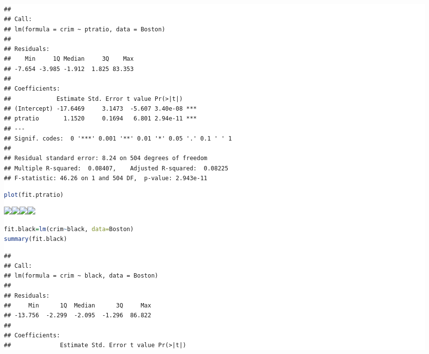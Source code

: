     ## 
    ## Call:
    ## lm(formula = crim ~ ptratio, data = Boston)
    ## 
    ## Residuals:
    ##    Min     1Q Median     3Q    Max 
    ## -7.654 -3.985 -1.912  1.825 83.353 
    ## 
    ## Coefficients:
    ##             Estimate Std. Error t value Pr(>|t|)    
    ## (Intercept) -17.6469     3.1473  -5.607 3.40e-08 ***
    ## ptratio       1.1520     0.1694   6.801 2.94e-11 ***
    ## ---
    ## Signif. codes:  0 '***' 0.001 '**' 0.01 '*' 0.05 '.' 0.1 ' ' 1
    ## 
    ## Residual standard error: 8.24 on 504 degrees of freedom
    ## Multiple R-squared:  0.08407,    Adjusted R-squared:  0.08225 
    ## F-statistic: 46.26 on 1 and 504 DF,  p-value: 2.943e-11

``` r
plot(fit.ptratio)
```

![](Homework1_files/figure-markdown_github/unnamed-chunk-73-1.png)![](Homework1_files/figure-markdown_github/unnamed-chunk-73-2.png)![](Homework1_files/figure-markdown_github/unnamed-chunk-73-3.png)![](Homework1_files/figure-markdown_github/unnamed-chunk-73-4.png)

``` r
fit.black=lm(crim~black, data=Boston)
summary(fit.black)
```

    ## 
    ## Call:
    ## lm(formula = crim ~ black, data = Boston)
    ## 
    ## Residuals:
    ##     Min      1Q  Median      3Q     Max 
    ## -13.756  -2.299  -2.095  -1.296  86.822 
    ## 
    ## Coefficients:
    ##              Estimate Std. Error t value Pr(>|t|)    